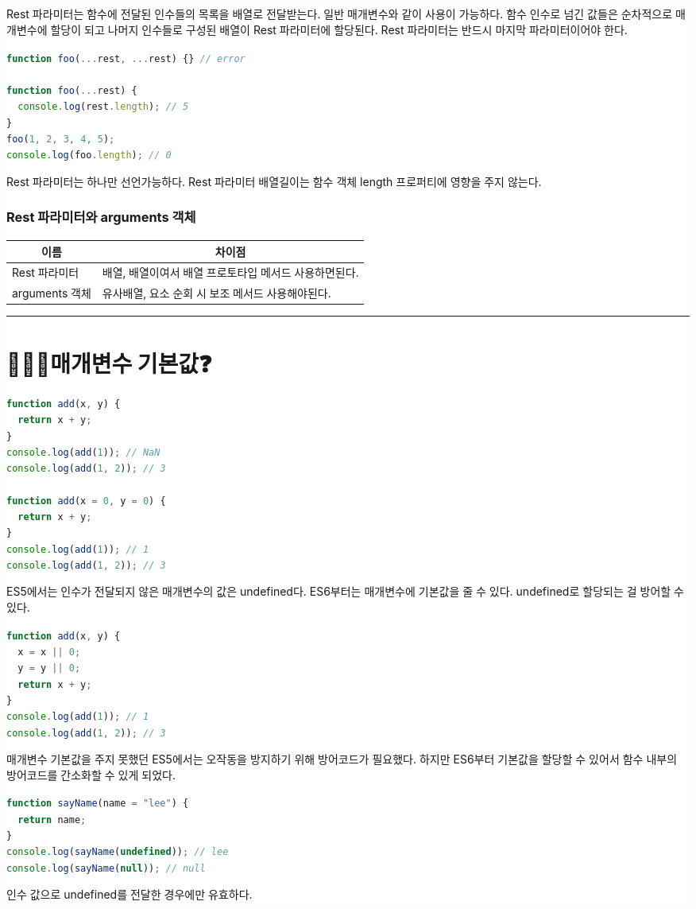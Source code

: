 Rest 파라미터는 함수에 전달된 인수들의 목록을 배열로 전달받는다. 일반 매개변수와 같이 사용이 가능하다. 함수 인수로 넘긴 값들은 순차적으로 매개변수에 할당이 되고 나머지 인수들로 구성된 배열이 Rest 파라미터에 할당된다. Rest 파라미터는 반드시 마지막 파라미터이어야 한다. 

```jsx
function foo(...rest, ...rest) {} // error

function foo(...rest) {
  console.log(rest.length); // 5
}
foo(1, 2, 3, 4, 5);
console.log(foo.length); // 0
```

Rest 파라미터는 하나만 선언가능하다.  Rest 파라미터 배열길이는 함수 객체 length 프로퍼티에 영향을 주지 않는다.

### Rest 파라미터와 arguments 객체

| 이름 | 차이점 |
| --- | --- |
| Rest 파라미터 | 배열, 배열이여서 배열 프로토타입 메서드 사용하면된다. |
| arguments 객체 | 유사배열, 요소 순회 시 보조 메서드 사용해야된다. |

---

# 🙋🏻‍♂️매개변수 기본값❓

```jsx
function add(x, y) {
  return x + y;
}
console.log(add(1)); // NaN
console.log(add(1, 2)); // 3

function add(x = 0, y = 0) {
  return x + y;
}
console.log(add(1)); // 1
console.log(add(1, 2)); // 3
```

ES5에서는 인수가 전달되지 않은 매개변수의 값은 undefined다. ES6부터는 매개변수에 기본값을 줄 수 있다.  undefined로 할당되는 걸 방어할 수 있다.

```jsx
function add(x, y) {
  x = x || 0;
  y = y || 0;
  return x + y;
}
console.log(add(1)); // 1
console.log(add(1, 2)); // 3
```

매개변수 기본값을 주지 못했던 ES5에서는 오작동을 방지하기 위해 방어코드가 필요했다. 하지만 ES6부터 기본값을 할당할 수 있어서 함수 내부의 방어코드를 간소화할 수 있게 되었다.

```jsx
function sayName(name = "lee") {
  return name;
}
console.log(sayName(undefined)); // lee
console.log(sayName(null)); // null
```

인수 값으로 undefined를 전달한 경우에만 유효하다.